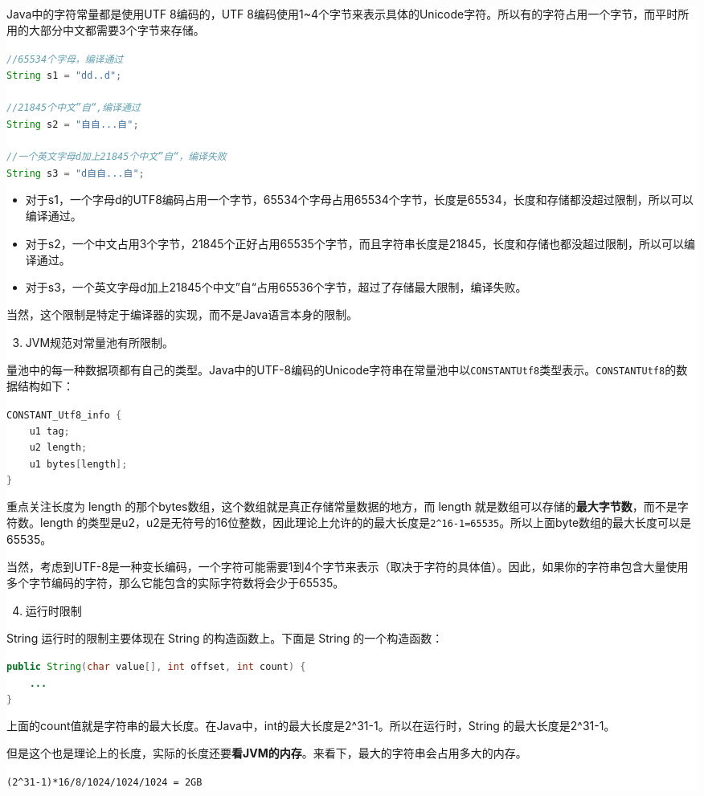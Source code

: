    ```java
   ```

Java中的字符常量都是使用UTF 8编码的，UTF 8编码使用1~4个字节来表示具体的Unicode字符。所以有的字符占用一个字节，而平时所用的大部分中文都需要3个字节来存储。

```java
//65534个字母，编译通过
String s1 = "dd..d";

//21845个中文”自“,编译通过
String s2 = "自自...自";

//一个英文字母d加上21845个中文”自“，编译失败
String s3 = "d自自...自";
```

- 对于s1，一个字母d的UTF8编码占用一个字节，65534个字母占用65534个字节，长度是65534，长度和存储都没超过限制，所以可以编译通过。

- 对于s2，一个中文占用3个字节，21845个正好占用65535个字节，而且字符串长度是21845，长度和存储也都没超过限制，所以可以编译通过。

- 对于s3，一个英文字母d加上21845个中文”自“占用65536个字节，超过了存储最大限制，编译失败。

当然，这个限制是特定于编译器的实现，而不是Java语言本身的限制。



3. JVM规范对常量池有所限制。

量池中的每一种数据项都有自己的类型。Java中的UTF-8编码的Unicode字符串在常量池中以`CONSTANTUtf8`类型表示。`CONSTANTUtf8`的数据结构如下：

```c
CONSTANT_Utf8_info {
    u1 tag;
    u2 length;
    u1 bytes[length];
}
```

重点关注长度为 length 的那个bytes数组，这个数组就是真正存储常量数据的地方，而 length 就是数组可以存储的**最大字节数**，而不是字符数。length 的类型是u2，u2是无符号的16位整数，因此理论上允许的的最大长度是`2^16-1=65535`。所以上面byte数组的最大长度可以是65535。

当然，考虑到UTF-8是一种变长编码，一个字符可能需要1到4个字节来表示（取决于字符的具体值）。因此，如果你的字符串包含大量使用多个字节编码的字符，那么它能包含的实际字符数将会少于65535。



4. 运行时限制

String 运行时的限制主要体现在 String 的构造函数上。下面是 String 的一个构造函数：

```java
public String(char value[], int offset, int count) {
    ...
}
```

上面的count值就是字符串的最大长度。在Java中，int的最大长度是2^31-1。所以在运行时，String 的最大长度是2^31-1。

但是这个也是理论上的长度，实际的长度还要**看JVM的内存**。来看下，最大的字符串会占用多大的内存。

```
(2^31-1)*16/8/1024/1024/1024 = 2GB
```
